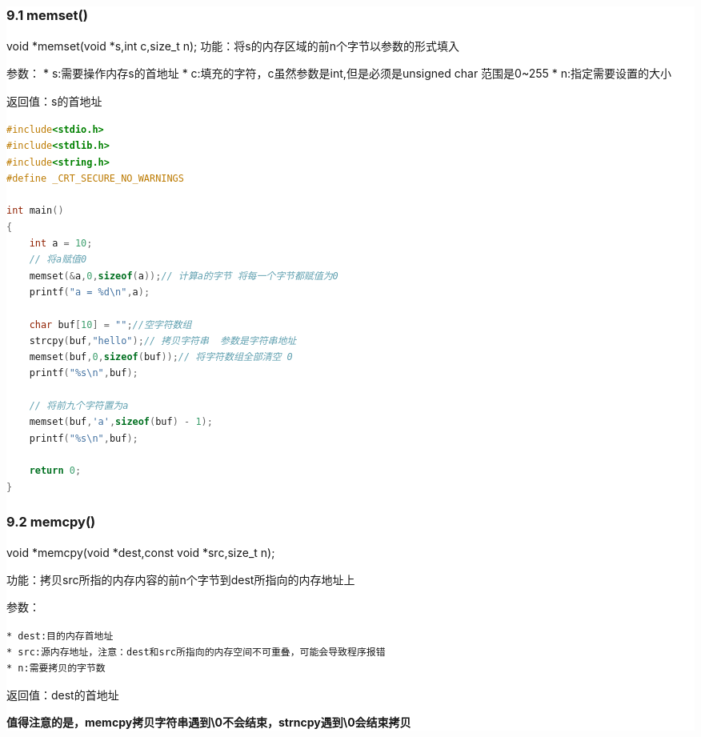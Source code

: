 ### 9.1 memset()

void *memset(void *s,int c,size_t n);
功能：将s的内存区域的前n个字节以参数的形式填入

参数：
	* s:需要操作内存s的首地址
	* c:填充的字符，c虽然参数是int,但是必须是unsigned char 范围是0~255
	* n:指定需要设置的大小

返回值：s的首地址

```c
#include<stdio.h>
#include<stdlib.h>
#include<string.h>
#define _CRT_SECURE_NO_WARNINGS

int main()
{
    int a = 10;
    // 将a赋值0
    memset(&a,0,sizeof(a));// 计算a的字节 将每一个字节都赋值为0
    printf("a = %d\n",a);

    char buf[10] = "";//空字符数组
    strcpy(buf,"hello");// 拷贝字符串  参数是字符串地址
    memset(buf,0,sizeof(buf));// 将字符数组全部清空 0
    printf("%s\n",buf);

    // 将前九个字符置为a
    memset(buf,'a',sizeof(buf) - 1);
    printf("%s\n",buf);

    return 0;
}

```

### 9.2 memcpy()

void *memcpy(void *dest,const void *src,size_t n);

功能：拷贝src所指的内存内容的前n个字节到dest所指向的内存地址上

参数：

	* dest:目的内存首地址
	* src:源内存地址，注意：dest和src所指向的内存空间不可重叠，可能会导致程序报错
	* n:需要拷贝的字节数

返回值：dest的首地址

**值得注意的是，memcpy拷贝字符串遇到\0不会结束，strncpy遇到\0会结束拷贝**
